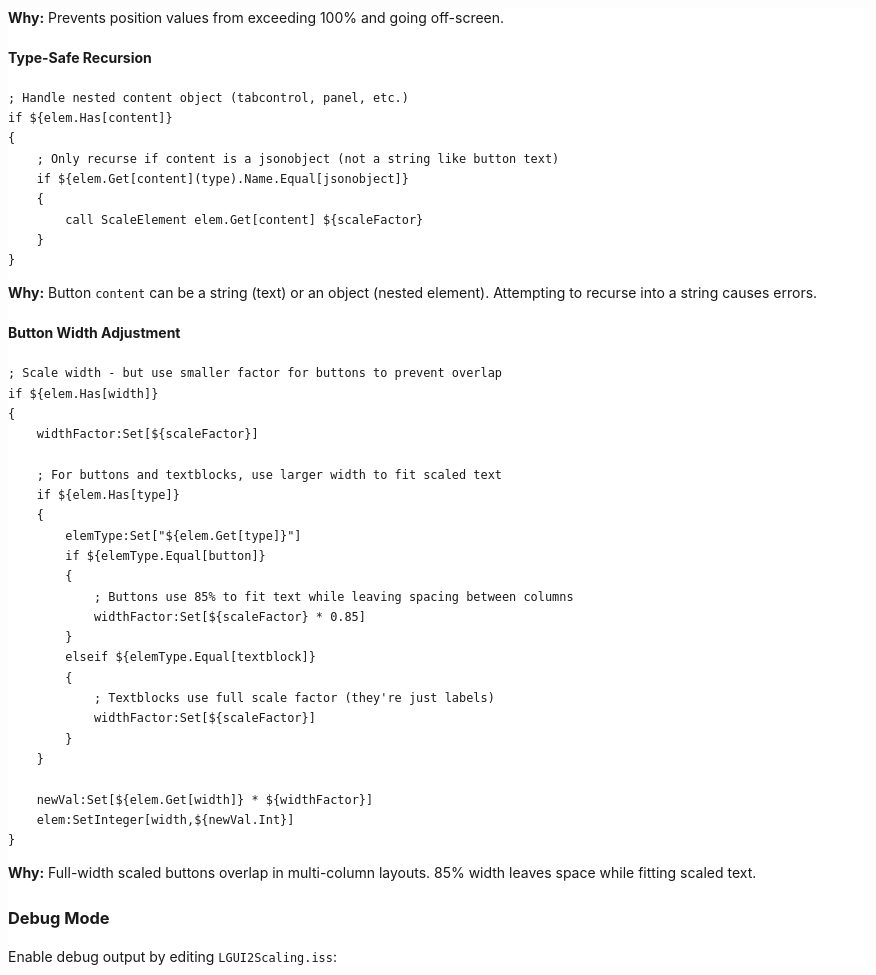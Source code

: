 **Why:** Prevents position values from exceeding 100% and going off-screen.

#### Type-Safe Recursion

```lavishscript
; Handle nested content object (tabcontrol, panel, etc.)
if ${elem.Has[content]}
{
    ; Only recurse if content is a jsonobject (not a string like button text)
    if ${elem.Get[content](type).Name.Equal[jsonobject]}
    {
        call ScaleElement elem.Get[content] ${scaleFactor}
    }
}
```

**Why:** Button `content` can be a string (text) or an object (nested element). Attempting to recurse into a string causes errors.

#### Button Width Adjustment

```lavishscript
; Scale width - but use smaller factor for buttons to prevent overlap
if ${elem.Has[width]}
{
    widthFactor:Set[${scaleFactor}]

    ; For buttons and textblocks, use larger width to fit scaled text
    if ${elem.Has[type]}
    {
        elemType:Set["${elem.Get[type]}"]
        if ${elemType.Equal[button]}
        {
            ; Buttons use 85% to fit text while leaving spacing between columns
            widthFactor:Set[${scaleFactor} * 0.85]
        }
        elseif ${elemType.Equal[textblock]}
        {
            ; Textblocks use full scale factor (they're just labels)
            widthFactor:Set[${scaleFactor}]
        }
    }

    newVal:Set[${elem.Get[width]} * ${widthFactor}]
    elem:SetInteger[width,${newVal.Int}]
}
```

**Why:** Full-width scaled buttons overlap in multi-column layouts. 85% width leaves space while fitting scaled text.

### Debug Mode

Enable debug output by editing `LGUI2Scaling.iss`:
